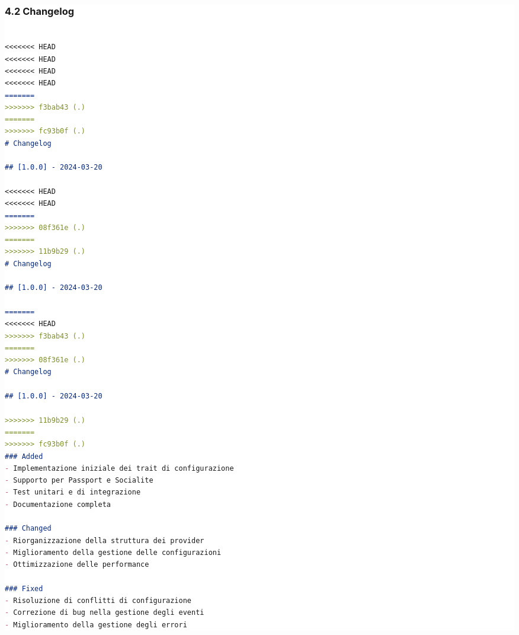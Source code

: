### 4.2 Changelog
```markdown

<<<<<<< HEAD
<<<<<<< HEAD
<<<<<<< HEAD
<<<<<<< HEAD
=======
>>>>>>> f3bab43 (.)
=======
>>>>>>> fc93b0f (.)
# Changelog

## [1.0.0] - 2024-03-20

<<<<<<< HEAD
<<<<<<< HEAD
=======
>>>>>>> 08f361e (.)
=======
>>>>>>> 11b9b29 (.)
# Changelog

## [1.0.0] - 2024-03-20

=======
<<<<<<< HEAD
>>>>>>> f3bab43 (.)
=======
>>>>>>> 08f361e (.)
# Changelog

## [1.0.0] - 2024-03-20

>>>>>>> 11b9b29 (.)
=======
>>>>>>> fc93b0f (.)
### Added
- Implementazione iniziale dei trait di configurazione
- Supporto per Passport e Socialite
- Test unitari e di integrazione
- Documentazione completa

### Changed
- Riorganizzazione della struttura dei provider
- Miglioramento della gestione delle configurazioni
- Ottimizzazione delle performance

### Fixed
- Risoluzione di conflitti di configurazione
- Correzione di bug nella gestione degli eventi
- Miglioramento della gestione degli errori
```
